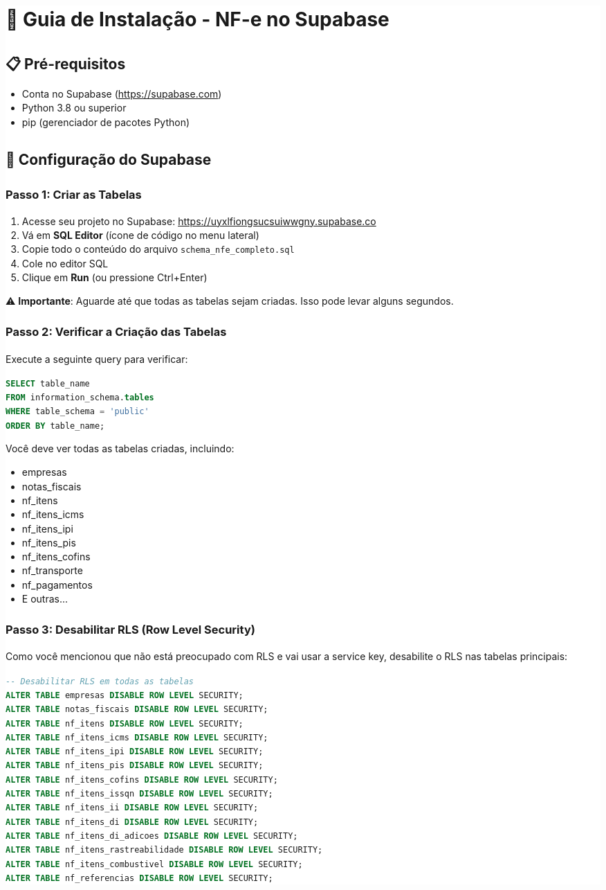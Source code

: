 # 🚀 Guia de Instalação - NF-e no Supabase

## 📋 Pré-requisitos

- Conta no Supabase (https://supabase.com)
- Python 3.8 ou superior
- pip (gerenciador de pacotes Python)

## 🔧 Configuração do Supabase

### Passo 1: Criar as Tabelas

1. Acesse seu projeto no Supabase: https://uyxlfiongsucsuiwwgny.supabase.co
2. Vá em **SQL Editor** (ícone de código no menu lateral)
3. Copie todo o conteúdo do arquivo `schema_nfe_completo.sql`
4. Cole no editor SQL
5. Clique em **Run** (ou pressione Ctrl+Enter)

⚠️ **Importante**: Aguarde até que todas as tabelas sejam criadas. Isso pode levar alguns segundos.

### Passo 2: Verificar a Criação das Tabelas

Execute a seguinte query para verificar:

```sql
SELECT table_name 
FROM information_schema.tables 
WHERE table_schema = 'public' 
ORDER BY table_name;
```

Você deve ver todas as tabelas criadas, incluindo:
- empresas
- notas_fiscais
- nf_itens
- nf_itens_icms
- nf_itens_ipi
- nf_itens_pis
- nf_itens_cofins
- nf_transporte
- nf_pagamentos
- E outras...

### Passo 3: Desabilitar RLS (Row Level Security)

Como você mencionou que não está preocupado com RLS e vai usar a service key, desabilite o RLS nas tabelas principais:

```sql
-- Desabilitar RLS em todas as tabelas
ALTER TABLE empresas DISABLE ROW LEVEL SECURITY;
ALTER TABLE notas_fiscais DISABLE ROW LEVEL SECURITY;
ALTER TABLE nf_itens DISABLE ROW LEVEL SECURITY;
ALTER TABLE nf_itens_icms DISABLE ROW LEVEL SECURITY;
ALTER TABLE nf_itens_ipi DISABLE ROW LEVEL SECURITY;
ALTER TABLE nf_itens_pis DISABLE ROW LEVEL SECURITY;
ALTER TABLE nf_itens_cofins DISABLE ROW LEVEL SECURITY;
ALTER TABLE nf_itens_issqn DISABLE ROW LEVEL SECURITY;
ALTER TABLE nf_itens_ii DISABLE ROW LEVEL SECURITY;
ALTER TABLE nf_itens_di DISABLE ROW LEVEL SECURITY;
ALTER TABLE nf_itens_di_adicoes DISABLE ROW LEVEL SECURITY;
ALTER TABLE nf_itens_rastreabilidade DISABLE ROW LEVEL SECURITY;
ALTER TABLE nf_itens_combustivel DISABLE ROW LEVEL SECURITY;
ALTER TABLE nf_referencias DISABLE ROW LEVEL SECURITY;
```